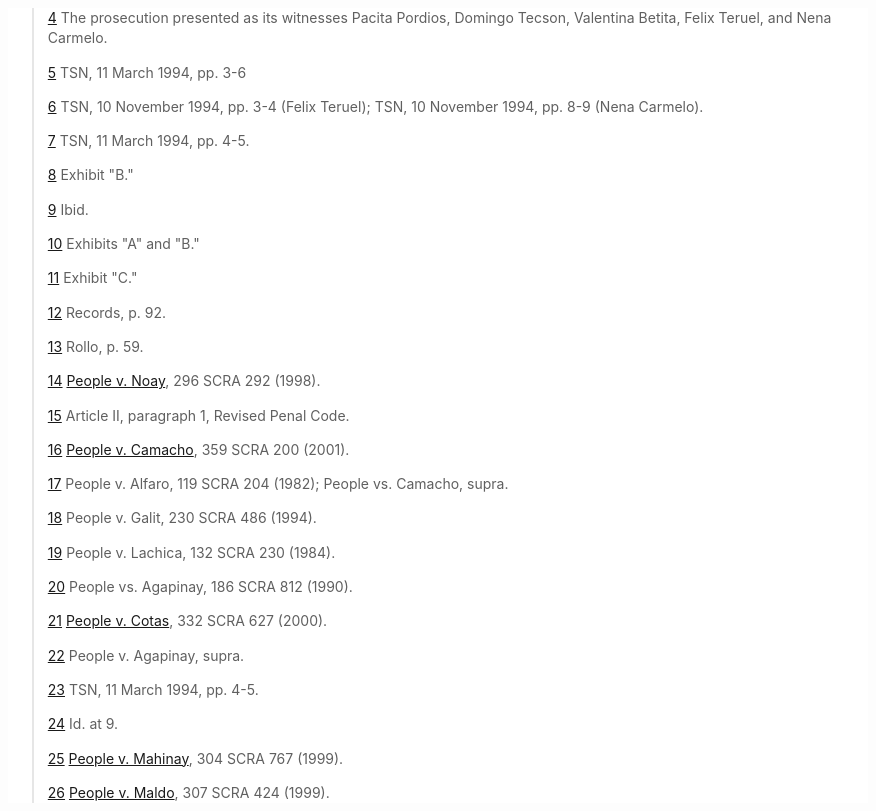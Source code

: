 > [4](https://lawphil.net/judjuris/juri2004/jan2004/gr_122767_2004.html#rnt4) The prosecution presented as its witnesses Pacita Pordios, Domingo Tecson, Valentina Betita, Felix Teruel, and Nena Carmelo.
> 
> [5](https://lawphil.net/judjuris/juri2004/jan2004/gr_122767_2004.html#rnt5) TSN, 11 March 1994, pp. 3-6
> 
> [6](https://lawphil.net/judjuris/juri2004/jan2004/gr_122767_2004.html#rnt6) TSN, 10 November 1994, pp. 3-4 (Felix Teruel); TSN, 10 November 1994, pp. 8-9 (Nena Carmelo).
> 
> [7](https://lawphil.net/judjuris/juri2004/jan2004/gr_122767_2004.html#rnt7) TSN, 11 March 1994, pp. 4-5.
> 
> [8](https://lawphil.net/judjuris/juri2004/jan2004/gr_122767_2004.html#rnt8) Exhibit "B."
> 
> [9](https://lawphil.net/judjuris/juri2004/jan2004/gr_122767_2004.html#rnt9) Ibid.
> 
> [10](https://lawphil.net/judjuris/juri2004/jan2004/gr_122767_2004.html#rnt10) Exhibits "A" and "B."
> 
> [11](https://lawphil.net/judjuris/juri2004/jan2004/gr_122767_2004.html#rnt11) Exhibit "C."
> 
> [12](https://lawphil.net/judjuris/juri2004/jan2004/gr_122767_2004.html#rnt12) Records, p. 92.
> 
> [13](https://lawphil.net/judjuris/juri2004/jan2004/gr_122767_2004.html#rnt13) Rollo, p. 59.
> 
> [14](https://lawphil.net/judjuris/juri2004/jan2004/gr_122767_2004.html#rnt14) [People v. Noay](https://lawphil.net/judjuris/juri1998/sep1998/gr_122102_1998.html), 296 SCRA 292 (1998).
> 
> [15](https://lawphil.net/judjuris/juri2004/jan2004/gr_122767_2004.html#rnt15) Article II, paragraph 1, Revised Penal Code.
> 
> [16](https://lawphil.net/judjuris/juri2004/jan2004/gr_122767_2004.html#rnt16) [People v. Camacho](https://lawphil.net/judjuris/juri2001/jun2001/gr_138629_2001.html), 359 SCRA 200 (2001).
> 
> [17](https://lawphil.net/judjuris/juri2004/jan2004/gr_122767_2004.html#rnt17) People v. Alfaro, 119 SCRA 204 (1982); People vs. Camacho, supra.
> 
> [18](https://lawphil.net/judjuris/juri2004/jan2004/gr_122767_2004.html#rnt18) People v. Galit, 230 SCRA 486 (1994).
> 
> [19](https://lawphil.net/judjuris/juri2004/jan2004/gr_122767_2004.html#rnt19) People v. Lachica, 132 SCRA 230 (1984).
> 
> [20](https://lawphil.net/judjuris/juri2004/jan2004/gr_122767_2004.html#rnt20) People vs. Agapinay, 186 SCRA 812 (1990).
> 
> [21](https://lawphil.net/judjuris/juri2004/jan2004/gr_122767_2004.html#rnt21) [People v. Cotas](https://lawphil.net/judjuris/juri2000/may2000/gr_132043_2000.html), 332 SCRA 627 (2000).
> 
> [22](https://lawphil.net/judjuris/juri2004/jan2004/gr_122767_2004.html#rnt22) People v. Agapinay, supra.
> 
> [23](https://lawphil.net/judjuris/juri2004/jan2004/gr_122767_2004.html#rnt23) TSN, 11 March 1994, pp. 4-5.
> 
> [24](https://lawphil.net/judjuris/juri2004/jan2004/gr_122767_2004.html#rnt24) Id. at 9.
> 
> [25](https://lawphil.net/judjuris/juri2004/jan2004/gr_122767_2004.html#rnt25) [People v. Mahinay](https://lawphil.net/judjuris/juri1999/mar1999/gr_125311_1999.html), 304 SCRA 767 (1999).
> 
> [26](https://lawphil.net/judjuris/juri2004/jan2004/gr_122767_2004.html#rnt26) [People v. Maldo](https://lawphil.net/judjuris/juri1999/may1999/gr_131347_1999.html), 307 SCRA 424 (1999).
> 